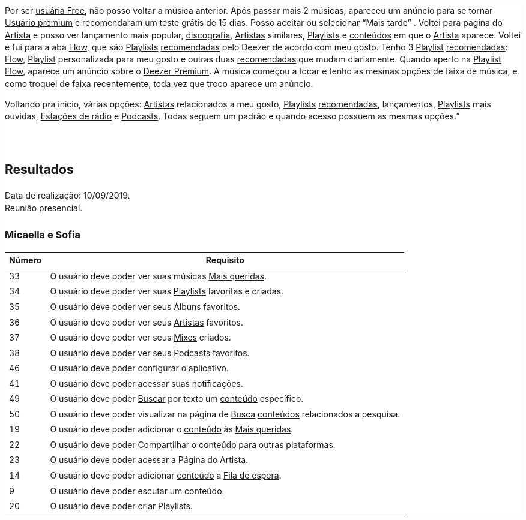 Por ser [usuária Free](/modelagem/lexico#usuario-free), não posso voltar a música anterior. Após passar mais 2 músicas, apareceu um anúncio para se tornar [Usuário premium](/modelagem/lexico#usuario-premium) e recomendaram um teste grátis de 15 dias. Posso aceitar ou selecionar “Mais tarde” . Voltei para página do [Artista](/modelagem/lexico#artista) e posso ver lançamento mais popular, [discografia](/modelagem/lexico#album), [Artistas](/modelagem/lexico#artista) similares, [Playlists](/modelagem/lexico#playlist) e [conteúdos](/modelagem/lexico#conteudo) em que o [Artista](/modelagem/lexico#artista) aparece. Voltei e fui para a aba [Flow](/modelagem/lexico#flow), que são [Playlists](/modelagem/lexico#playlist) [recomendadas](/modelagem/lexico#recomendacao) pelo Deezer de acordo com meu gosto. Tenho 3 [Playlist](/modelagem/lexico#playlists) [recomendadas](/modelagem/lexico#recomendacao): [Flow](/modelagem/lexico#flow), [Playlist](/modelagem/lexico#playlist) personalizada para meu gosto e outras duas [recomendadas](/modelagem/lexico#recomendacao) que mudam diariamente. Quando aperto na [Playlist](/modelagem/lexico#playlist) [Flow](/modelagem/lexico#flow), aparece um anúncio sobre o [Deezer Premium](/modelagem/lexico#plano-premium). A música começou a tocar e tenho as mesmas opções de faixa de música, e como troquei de faixa recentemente, toda vez que troco aparece um anúncio.
<br>

Voltando pra inicio, várias opções: [Artistas](/modelagem/lexico#artista) relacionados a meu gosto, [Playlists](/modelagem/lexico#playlist) [recomendadas](/modelagem/lexico#recomendacao), lançamentos, [Playlists](/modelagem/lexico#playlist) mais ouvidas, [Estações de rádio](/modelagem/lexico#estacoes-de-radio) e [Podcasts](/modelagem/lexico#podcast). Todas seguem um padrão e quando acesso possuem as mesmas opções.”
</p>


<br>

##  Resultados

Data de realização: 10/09/2019.
<br>
Reunião presencial.
<br>

### Micaella e Sofia

|Número | Requisito                                         |
|-------|---------------------------------------------------|
|33     |O usuário deve poder ver suas músicas [Mais queridas](/modelagem/lexico#mais-queridas).    |
|34     |O usuário deve poder ver suas [Playlists](/modelagem/lexico#playlist) favoritas e criadas.|
|35     |O usuário deve poder ver seus [Álbuns](/modelagem/lexico#album) favoritos.|
|36     |O usuário deve poder ver seus [Artistas](/modelagem/lexico#artista) favoritos.|
|37     |O usuário deve poder ver seus [Mixes](/modelagem/lexico#mix) criados.|
|38     |O usuário deve poder ver seus [Podcasts](/modelagem/lexico#podcast) favoritos.|
|46     |O usuário deve poder configurar o aplicativo.|
|41     |O usuário deve poder acessar suas notificações.|
|49     |O usuário deve poder [Buscar](/modelagem/lexico#busca) por texto um [conteúdo](/modelagem/lexico#conteudo) específico.|
|50     |O usuário deve poder visualizar na página de [Busca](/modelagem/lexico#busca) [conteúdos](/modelagem/lexico#conteudo) relacionados a pesquisa.|
|19     |O usuário deve poder adicionar o [conteúdo](/modelagem/lexico#conteudo) às [Mais queridas](/modelagem/lexico#mais-queridas).|
|22     |O usuário deve poder [Compartilhar](/modelagem/lexico#compartilhar) o [conteúdo](/modelagem/lexico#conteudo) para outras plataformas.|
|23     |O usuário deve poder acessar a Página do [Artista](/modelagem/lexico#artista).|
|14     |O usuário deve poder adicionar [conteúdo](/modelagem/lexico#conteudo) a [Fila de espera](/modelagem/lexico#fila-de-espera).|
|9      |O usuário deve poder escutar um [conteúdo](/modelagem/lexico#conteudo).|
|20     |O usuário deve poder criar [Playlists](/modelagem/lexico#playlist).|